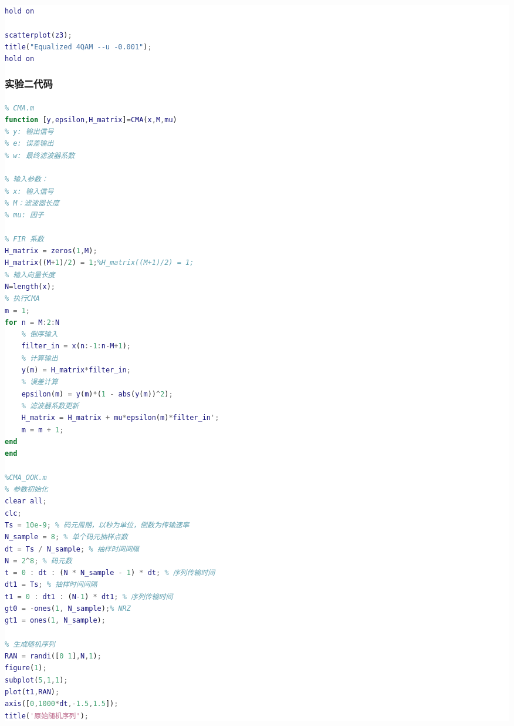 ```matlab
hold on

scatterplot(z3);
title("Equalized 4QAM --u -0.001");
hold on

```

### 实验二代码

```matlab
% CMA.m
function [y,epsilon,H_matrix]=CMA(x,M,mu)
% y: 输出信号
% e: 误差输出 
% w: 最终滤波器系数
 
% 输入参数：
% x: 输入信号
% M：滤波器长度
% mu: 因子

% FIR 系数
H_matrix = zeros(1,M);
H_matrix((M+1)/2) = 1;%H_matrix((M+1)/2) = 1;
% 输入向量长度
N=length(x);
% 执行CMA
m = 1;
for n = M:2:N 
    % 倒序输入
    filter_in = x(n:-1:n-M+1);
    % 计算输出
    y(m) = H_matrix*filter_in;
    % 误差计算
    epsilon(m) = y(m)*(1 - abs(y(m))^2);
    % 滤波器系数更新
    H_matrix = H_matrix + mu*epsilon(m)*filter_in';
    m = m + 1;
end
end

%CMA_OOK.m
% 参数初始化
clear all;
clc;
Ts = 10e-9; % 码元周期，以秒为单位，倒数为传输速率
N_sample = 8; % 单个码元抽样点数
dt = Ts / N_sample; % 抽样时间间隔
N = 2^8; % 码元数
t = 0 : dt : (N * N_sample - 1) * dt; % 序列传输时间
dt1 = Ts; % 抽样时间间隔
t1 = 0 : dt1 : (N-1) * dt1; % 序列传输时间
gt0 = -ones(1, N_sample);% NRZ
gt1 = ones(1, N_sample); 

% 生成随机序列
RAN = randi([0 1],N,1);
figure(1);
subplot(5,1,1);
plot(t1,RAN);
axis([0,1000*dt,-1.5,1.5]);
title('原始随机序列');
```